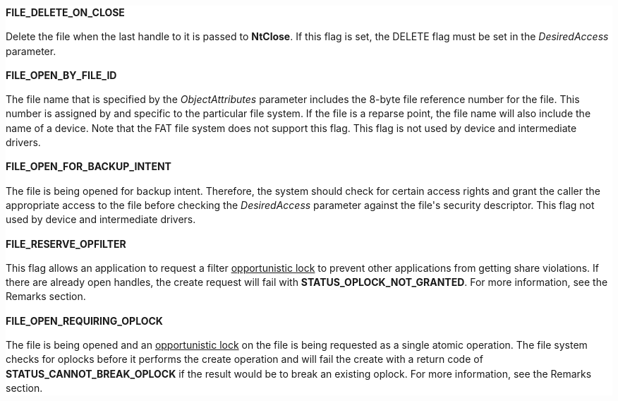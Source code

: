 </td>
</tr>
<tr>
<td width="40%"><a id="FILE_DELETE_ON_CLOSE"></a><a id="file_delete_on_close"></a><dl>
<dt><b>FILE_DELETE_ON_CLOSE</b></dt>
</dl>
</td>
<td width="60%">
Delete the file when the last handle to it is passed to <b>NtClose</b>. If this flag is set, the DELETE flag must be set in the <i>DesiredAccess</i> parameter.

</td>
</tr>
<tr>
<td width="40%"><a id="FILE_OPEN_BY_FILE_ID"></a><a id="file_open_by_file_id"></a><dl>
<dt><b>FILE_OPEN_BY_FILE_ID</b></dt>
</dl>
</td>
<td width="60%">
The file name that is specified by the <i>ObjectAttributes</i> parameter includes the 8-byte file reference number for the file. This number is assigned by and specific to the particular file system. If the file is a reparse point, the file name will also include the name of a device. Note that the FAT file system does not support this flag. This flag is not used by device and intermediate drivers.

</td>
</tr>
<tr>
<td width="40%"><a id="FILE_OPEN_FOR_BACKUP_INTENT"></a><a id="file_open_for_backup_intent"></a><dl>
<dt><b>FILE_OPEN_FOR_BACKUP_INTENT</b></dt>
</dl>
</td>
<td width="60%">
The file is being opened for backup intent. Therefore, the system should check for certain access rights and grant the caller the appropriate access to the file before checking the <i>DesiredAccess</i> parameter against the file's security descriptor. This flag not used by device and intermediate drivers.

</td>
</tr>
<tr>
<td width="40%"><a id="FILE_RESERVE_OPFILTER_"></a><a id="file_reserve_opfilter_"></a><dl>
<dt><b>FILE_RESERVE_OPFILTER </b></dt>
</dl>
</td>
<td width="60%">
This flag allows an application to request a filter <a href="/windows/win32/fileio/opportunistic-locks">opportunistic lock</a> to prevent other applications from getting share violations. If there are already open handles, the create request will fail with <b>STATUS_OPLOCK_NOT_GRANTED</b>. For more information, see the Remarks section.

</td>
</tr>
<tr>
<td width="40%"><a id="FILE_OPEN_REQUIRING_OPLOCK"></a><a id="file_open_requiring_oplock"></a><dl>
<dt><b>FILE_OPEN_REQUIRING_OPLOCK</b></dt>
</dl>
</td>
<td width="60%">
The file is being opened and an <a href="/windows/win32/fileio/opportunistic-locks">opportunistic lock</a> on the file is being requested as a single atomic operation. The file system checks for oplocks before it performs the create operation and will fail the create with a return code of <b>STATUS_CANNOT_BREAK_OPLOCK</b> if the result would be to break an existing oplock.  For more information, see the Remarks section.

